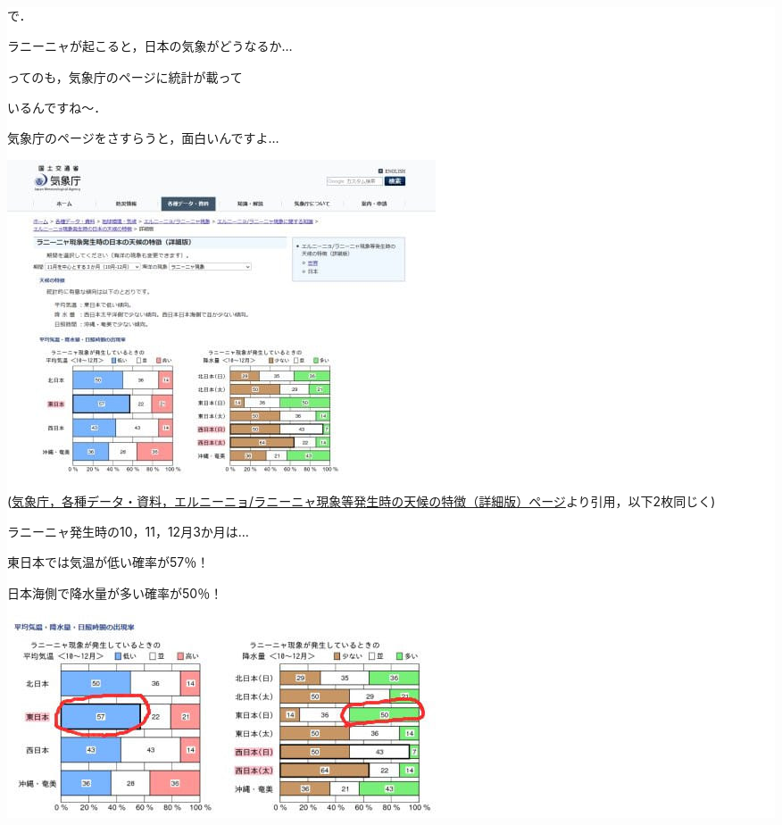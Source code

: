 




で．


ラニーニャが起こると，日本の気象がどうなるか…


ってのも，気象庁のページに統計が載って


いるんですね～．


気象庁のページをさすらうと，面白いんですよ…




![2e9a3eeb837f2c231bd9a14db64333b7.jpg](images/2e9a3eeb837f2c231bd9a14db64333b7.jpg)




([気象庁，各種データ・資料，エルニーニョ/ラニーニャ現象等発生時の天候の特徴（詳細版）ページ](https://www.data.jma.go.jp/gmd/cpd/data/elnino/learning/tenkou/nihon_month.html?phenom=2)より引用，以下2枚同じく)





ラニーニャ発生時の10，11，12月3か月は…


東日本では気温が低い確率が57％！


日本海側で降水量が多い確率が50％！




![f8705fe27a218f8a623dd48f92d9b729.jpg](images/f8705fe27a218f8a623dd48f92d9b729.jpg)
